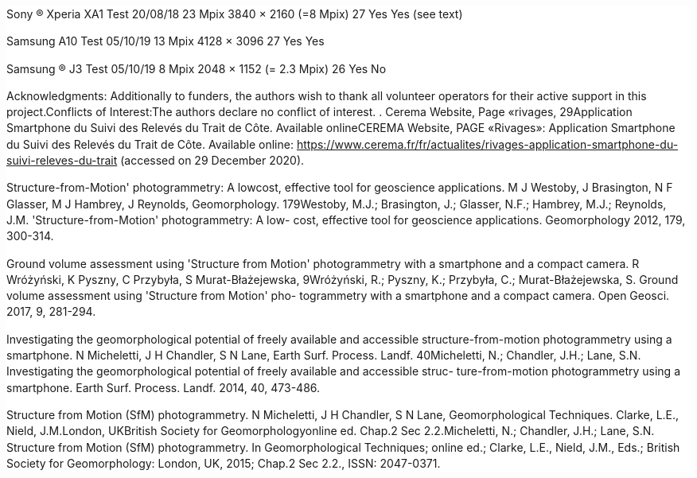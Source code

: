 Sony ® Xperia 
XA1 
Test 20/08/18 
23 Mpix 
3840 × 2160 (=8 Mpix) 
27 
Yes 
Yes (see text) 

Samsung A10 
Test 05/10/19 
13 Mpix 
4128 × 3096 
27 
Yes 
Yes 

Samsung ® J3 
Test 05/10/19 
8 Mpix 
2048 × 1152 
(= 2.3 Mpix) 
26 
Yes 
No 

Acknowledgments: Additionally to funders, the authors wish to thank all volunteer operators for their active support in this project.Conflicts of Interest:The authors declare no conflict of interest.
. Cerema Website, Page «rivages, 29Application Smartphone du Suivi des Relevés du Trait de Côte. Available onlineCEREMA Website, PAGE «Rivages»: Application Smartphone du Suivi des Relevés du Trait de Côte. Available online: https://www.cerema.fr/fr/actualites/rivages-application-smartphone-du-suivi-releves-du-trait (accessed on 29 December 2020).

Structure-from-Motion' photogrammetry: A lowcost, effective tool for geoscience applications. M J Westoby, J Brasington, N F Glasser, M J Hambrey, J Reynolds, Geomorphology. 179Westoby, M.J.; Brasington, J.; Glasser, N.F.; Hambrey, M.J.; Reynolds, J.M. 'Structure-from-Motion' photogrammetry: A low- cost, effective tool for geoscience applications. Geomorphology 2012, 179, 300-314.

Ground volume assessment using 'Structure from Motion' photogrammetry with a smartphone and a compact camera. R Wróżyński, K Pyszny, C Przybyła, S Murat-Błażejewska, 9Wróżyński, R.; Pyszny, K.; Przybyła, C.; Murat-Błażejewska, S. Ground volume assessment using 'Structure from Motion' pho- togrammetry with a smartphone and a compact camera. Open Geosci. 2017, 9, 281-294.

Investigating the geomorphological potential of freely available and accessible structure-from-motion photogrammetry using a smartphone. N Micheletti, J H Chandler, S N Lane, Earth Surf. Process. Landf. 40Micheletti, N.; Chandler, J.H.; Lane, S.N. Investigating the geomorphological potential of freely available and accessible struc- ture-from-motion photogrammetry using a smartphone. Earth Surf. Process. Landf. 2014, 40, 473-486.

Structure from Motion (SfM) photogrammetry. N Micheletti, J H Chandler, S N Lane, Geomorphological Techniques. Clarke, L.E., Nield, J.M.London, UKBritish Society for Geomorphologyonline ed. Chap.2 Sec 2.2.Micheletti, N.; Chandler, J.H.; Lane, S.N. Structure from Motion (SfM) photogrammetry. In Geomorphological Techniques; online ed.; Clarke, L.E., Nield, J.M., Eds.; British Society for Geomorphology: London, UK, 2015; Chap.2 Sec 2.2., ISSN: 2047-0371.
